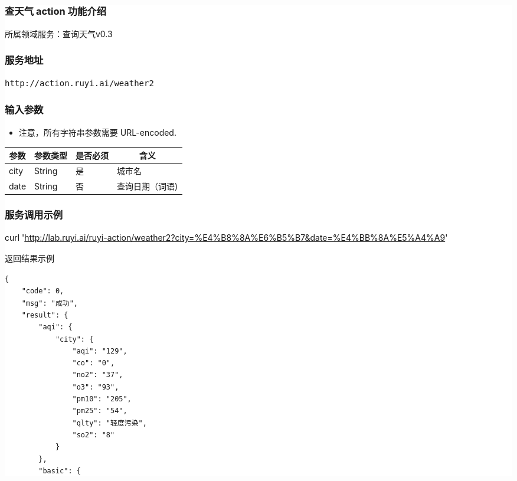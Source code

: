 ### 查天气 action 功能介绍
所属领域服务：查询天气v0.3

### 服务地址

<pre>
http://action.ruyi.ai/weather2
</pre>

### 输入参数

<ul>
<li>注意，所有字符串参数需要 URL-encoded.</li>
</ul>

<table  class="table-responsive border">
  <thead>
    <tr>
      <th>参数</th>
      <th nowrap="nowrap">参数类型</th>
      <th nowrap="nowrap">是否必须</th>
      <th>含义</th>
    </tr>
  </thead>
  <tbody>
    <tr>
    <td>city</td>
    <td>String</td>
    <td>是</td>
    <td>城市名</td>
   </tr>
   <tr>
    <td>date</td>
    <td>String</td>
    <td>否</td>
    <td>查询日期（词语)</td>
   </tr>
  </tbody>
</table>



### 服务调用示例
curl 'http://lab.ruyi.ai/ruyi-action/weather2?city=%E4%B8%8A%E6%B5%B7&date=%E4%BB%8A%E5%A4%A9'

返回结果示例

```
{
	"code": 0,
	"msg": "成功",
	"result": {
		"aqi": {
			"city": {
				"aqi": "129",
				"co": "0",
				"no2": "37",
				"o3": "93",
				"pm10": "205",
				"pm25": "54",
				"qlty": "轻度污染",
				"so2": "8"
			}
		},
		"basic": {
```